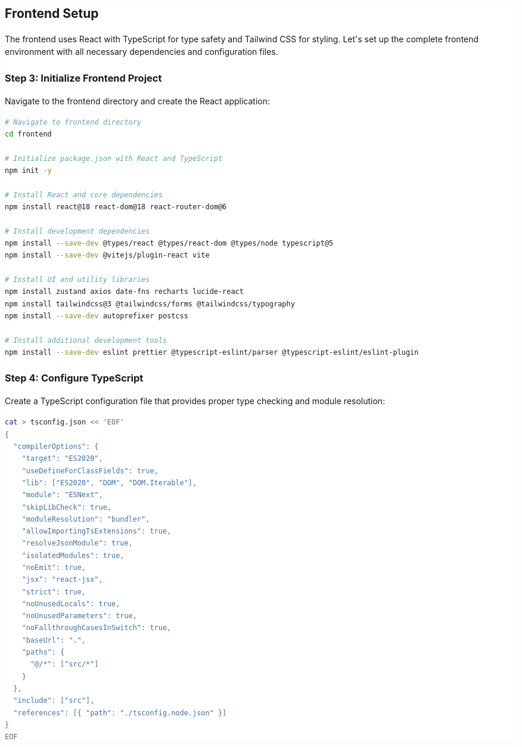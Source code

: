 ## Frontend Setup

The frontend uses React with TypeScript for type safety and Tailwind CSS for styling. Let's set up the complete frontend environment with all necessary dependencies and configuration files.

### Step 3: Initialize Frontend Project

Navigate to the frontend directory and create the React application:

```bash
# Navigate to frontend directory
cd frontend

# Initialize package.json with React and TypeScript
npm init -y

# Install React and core dependencies
npm install react@18 react-dom@18 react-router-dom@6

# Install development dependencies
npm install --save-dev @types/react @types/react-dom @types/node typescript@5 
npm install --save-dev @vitejs/plugin-react vite

# Install UI and utility libraries
npm install zustand axios date-fns recharts lucide-react
npm install tailwindcss@3 @tailwindcss/forms @tailwindcss/typography
npm install --save-dev autoprefixer postcss

# Install additional development tools
npm install --save-dev eslint prettier @typescript-eslint/parser @typescript-eslint/eslint-plugin
```

### Step 4: Configure TypeScript

Create a TypeScript configuration file that provides proper type checking and module resolution:

```bash
cat > tsconfig.json << 'EOF'
{
  "compilerOptions": {
    "target": "ES2020",
    "useDefineForClassFields": true,
    "lib": ["ES2020", "DOM", "DOM.Iterable"],
    "module": "ESNext",
    "skipLibCheck": true,
    "moduleResolution": "bundler",
    "allowImportingTsExtensions": true,
    "resolveJsonModule": true,
    "isolatedModules": true,
    "noEmit": true,
    "jsx": "react-jsx",
    "strict": true,
    "noUnusedLocals": true,
    "noUnusedParameters": true,
    "noFallthroughCasesInSwitch": true,
    "baseUrl": ".",
    "paths": {
      "@/*": ["src/*"]
    }
  },
  "include": ["src"],
  "references": [{ "path": "./tsconfig.node.json" }]
}
EOF

```